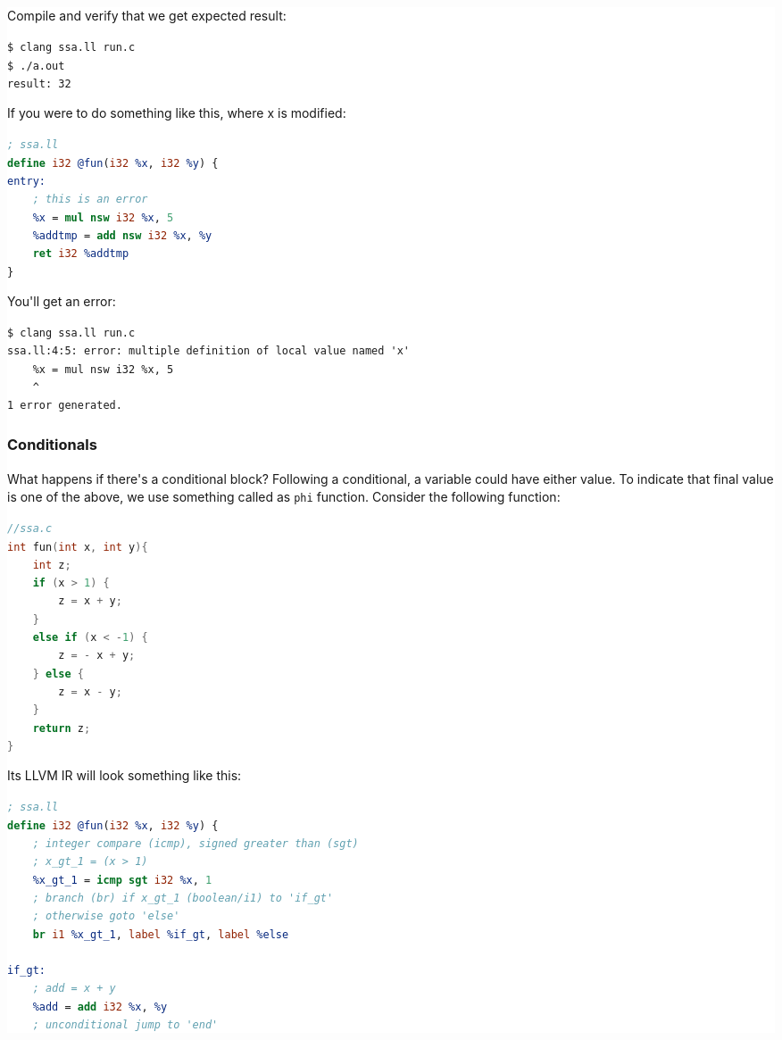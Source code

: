 Compile and verify that we get expected result:

```
$ clang ssa.ll run.c
$ ./a.out
result: 32
```

If you were to do something like this, where x is modified:

```llvm
; ssa.ll
define i32 @fun(i32 %x, i32 %y) {
entry:
    ; this is an error
    %x = mul nsw i32 %x, 5
    %addtmp = add nsw i32 %x, %y
    ret i32 %addtmp
}
```

You'll get an error:

```
$ clang ssa.ll run.c
ssa.ll:4:5: error: multiple definition of local value named 'x'
    %x = mul nsw i32 %x, 5
    ^
1 error generated.
```

### Conditionals

What happens if there's a conditional block? Following a conditional, a variable could have either value. To indicate that final value is one of the above, we use something called as `phi` function. Consider the following function:

```c
//ssa.c
int fun(int x, int y){
    int z;
    if (x > 1) {
        z = x + y;
    }
    else if (x < -1) {
        z = - x + y;
    } else {
        z = x - y;
    }
    return z;
}
```

Its LLVM IR will look something like this:

```llvm
; ssa.ll
define i32 @fun(i32 %x, i32 %y) {
    ; integer compare (icmp), signed greater than (sgt)
    ; x_gt_1 = (x > 1)
    %x_gt_1 = icmp sgt i32 %x, 1
    ; branch (br) if x_gt_1 (boolean/i1) to 'if_gt' 
    ; otherwise goto 'else'
    br i1 %x_gt_1, label %if_gt, label %else

if_gt:
    ; add = x + y
    %add = add i32 %x, %y
    ; unconditional jump to 'end'
```